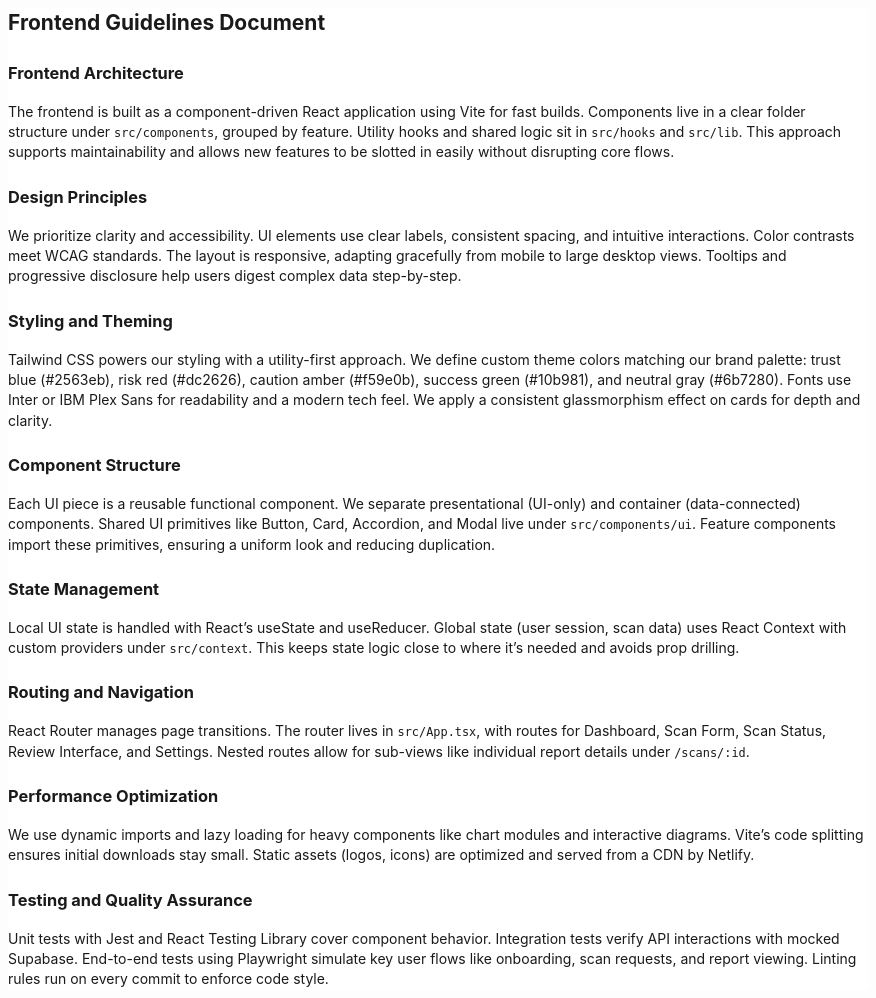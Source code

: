 ## Frontend Guidelines Document

### Frontend Architecture

The frontend is built as a component-driven React application using Vite for fast builds. Components live in a clear folder structure under `src/components`, grouped by feature. Utility hooks and shared logic sit in `src/hooks` and `src/lib`. This approach supports maintainability and allows new features to be slotted in easily without disrupting core flows.

### Design Principles

We prioritize clarity and accessibility. UI elements use clear labels, consistent spacing, and intuitive interactions. Color contrasts meet WCAG standards. The layout is responsive, adapting gracefully from mobile to large desktop views. Tooltips and progressive disclosure help users digest complex data step-by-step.

### Styling and Theming

Tailwind CSS powers our styling with a utility-first approach. We define custom theme colors matching our brand palette: trust blue (#2563eb), risk red (#dc2626), caution amber (#f59e0b), success green (#10b981), and neutral gray (#6b7280). Fonts use Inter or IBM Plex Sans for readability and a modern tech feel. We apply a consistent glassmorphism effect on cards for depth and clarity.

### Component Structure

Each UI piece is a reusable functional component. We separate presentational (UI-only) and container (data-connected) components. Shared UI primitives like Button, Card, Accordion, and Modal live under `src/components/ui`. Feature components import these primitives, ensuring a uniform look and reducing duplication.

### State Management

Local UI state is handled with React’s useState and useReducer. Global state (user session, scan data) uses React Context with custom providers under `src/context`. This keeps state logic close to where it’s needed and avoids prop drilling.

### Routing and Navigation

React Router manages page transitions. The router lives in `src/App.tsx`, with routes for Dashboard, Scan Form, Scan Status, Review Interface, and Settings. Nested routes allow for sub-views like individual report details under `/scans/:id`.

### Performance Optimization

We use dynamic imports and lazy loading for heavy components like chart modules and interactive diagrams. Vite’s code splitting ensures initial downloads stay small. Static assets (logos, icons) are optimized and served from a CDN by Netlify.

### Testing and Quality Assurance

Unit tests with Jest and React Testing Library cover component behavior. Integration tests verify API interactions with mocked Supabase. End-to-end tests using Playwright simulate key user flows like onboarding, scan requests, and report viewing. Linting rules run on every commit to enforce code style.
